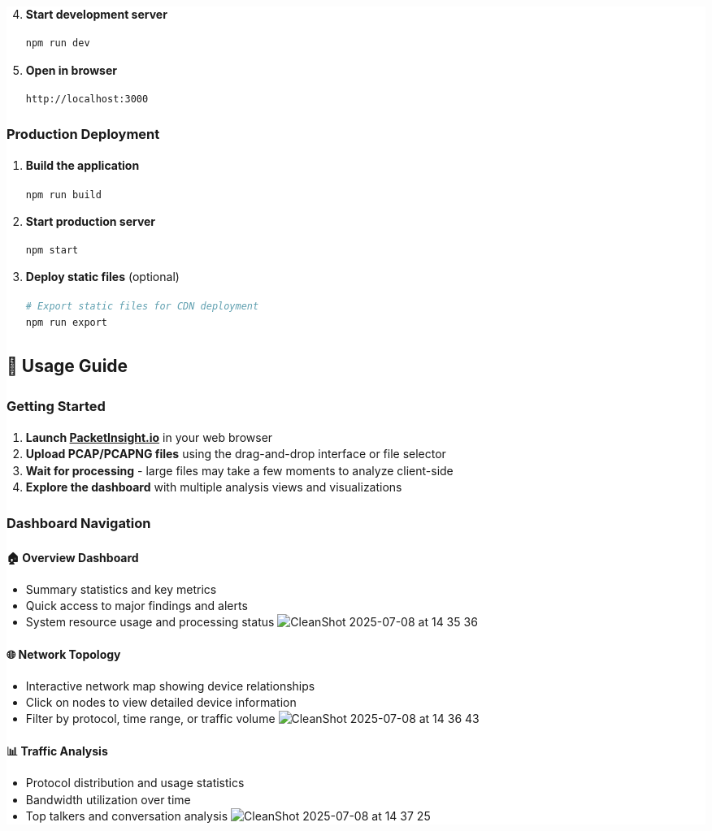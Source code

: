 4. **Start development server**
   ```bash
   npm run dev
   ```

5. **Open in browser**
   ```
   http://localhost:3000
   ```

### Production Deployment

1. **Build the application**
   ```bash
   npm run build
   ```

2. **Start production server**
   ```bash
   npm start
   ```

3. **Deploy static files** (optional)
   ```bash
   # Export static files for CDN deployment
   npm run export
   ```

## 📖 Usage Guide

### Getting Started

1. **Launch [PacketInsight.io](https://packetinsight.io)** in your web browser
2. **Upload PCAP/PCAPNG files** using the drag-and-drop interface or file selector
3. **Wait for processing** - large files may take a few moments to analyze client-side
4. **Explore the dashboard** with multiple analysis views and visualizations

### Dashboard Navigation

#### 🏠 **Overview Dashboard**
- Summary statistics and key metrics
- Quick access to major findings and alerts
- System resource usage and processing status
![CleanShot 2025-07-08 at 14 35 36](https://github.com/user-attachments/assets/34e51cad-e038-4929-bc7b-aa4423d18bd1)


#### 🌐 **Network Topology**
- Interactive network map showing device relationships
- Click on nodes to view detailed device information
- Filter by protocol, time range, or traffic volume
![CleanShot 2025-07-08 at 14 36 43](https://github.com/user-attachments/assets/d6f9d714-24a3-4771-bb47-c1f8aa84bc9c)


#### 📊 **Traffic Analysis**
- Protocol distribution and usage statistics
- Bandwidth utilization over time
- Top talkers and conversation analysis
![CleanShot 2025-07-08 at 14 37 25](https://github.com/user-attachments/assets/fb4914f5-b818-4934-8f1a-56fcd5353f33)
